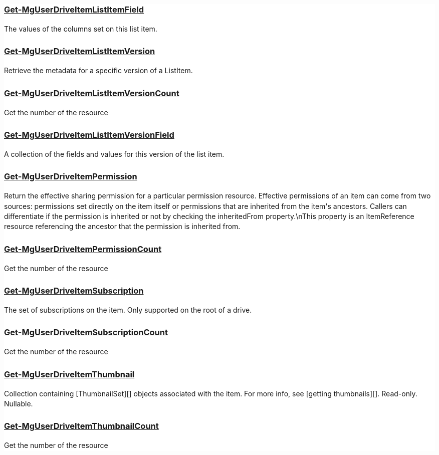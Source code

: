### [Get-MgUserDriveItemListItemField](Get-MgUserDriveItemListItemField.md)
The values of the columns set on this list item.

### [Get-MgUserDriveItemListItemVersion](Get-MgUserDriveItemListItemVersion.md)
Retrieve the metadata for a specific version of a ListItem.

### [Get-MgUserDriveItemListItemVersionCount](Get-MgUserDriveItemListItemVersionCount.md)
Get the number of the resource

### [Get-MgUserDriveItemListItemVersionField](Get-MgUserDriveItemListItemVersionField.md)
A collection of the fields and values for this version of the list item.

### [Get-MgUserDriveItemPermission](Get-MgUserDriveItemPermission.md)
Return the effective sharing permission for a particular permission resource.
Effective permissions of an item can come from two sources: permissions set directly on the item itself or permissions that are inherited from the item's ancestors.
Callers can differentiate if the permission is inherited or not by checking the inheritedFrom property.\nThis property is an ItemReference resource referencing the ancestor that the permission is inherited from.

### [Get-MgUserDriveItemPermissionCount](Get-MgUserDriveItemPermissionCount.md)
Get the number of the resource

### [Get-MgUserDriveItemSubscription](Get-MgUserDriveItemSubscription.md)
The set of subscriptions on the item.
Only supported on the root of a drive.

### [Get-MgUserDriveItemSubscriptionCount](Get-MgUserDriveItemSubscriptionCount.md)
Get the number of the resource

### [Get-MgUserDriveItemThumbnail](Get-MgUserDriveItemThumbnail.md)
Collection containing [ThumbnailSet][] objects associated with the item.
For more info, see [getting thumbnails][].
Read-only.
Nullable.

### [Get-MgUserDriveItemThumbnailCount](Get-MgUserDriveItemThumbnailCount.md)
Get the number of the resource
